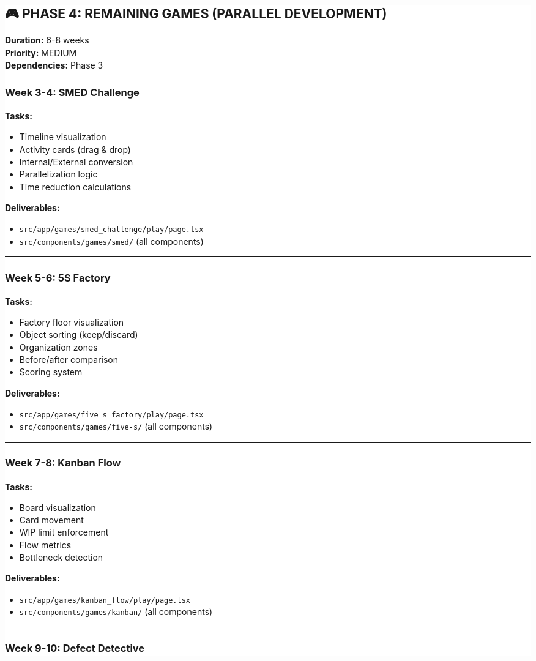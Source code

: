 ## 🎮 PHASE 4: REMAINING GAMES (PARALLEL DEVELOPMENT)

**Duration:** 6-8 weeks  
**Priority:** MEDIUM  
**Dependencies:** Phase 3

### **Week 3-4: SMED Challenge**

**Tasks:**
- Timeline visualization
- Activity cards (drag & drop)
- Internal/External conversion
- Parallelization logic
- Time reduction calculations

**Deliverables:**
- `src/app/games/smed_challenge/play/page.tsx`
- `src/components/games/smed/` (all components)

---

### **Week 5-6: 5S Factory**

**Tasks:**
- Factory floor visualization
- Object sorting (keep/discard)
- Organization zones
- Before/after comparison
- Scoring system

**Deliverables:**
- `src/app/games/five_s_factory/play/page.tsx`
- `src/components/games/five-s/` (all components)

---

### **Week 7-8: Kanban Flow**

**Tasks:**
- Board visualization
- Card movement
- WIP limit enforcement
- Flow metrics
- Bottleneck detection

**Deliverables:**
- `src/app/games/kanban_flow/play/page.tsx`
- `src/components/games/kanban/` (all components)

---

### **Week 9-10: Defect Detective**
